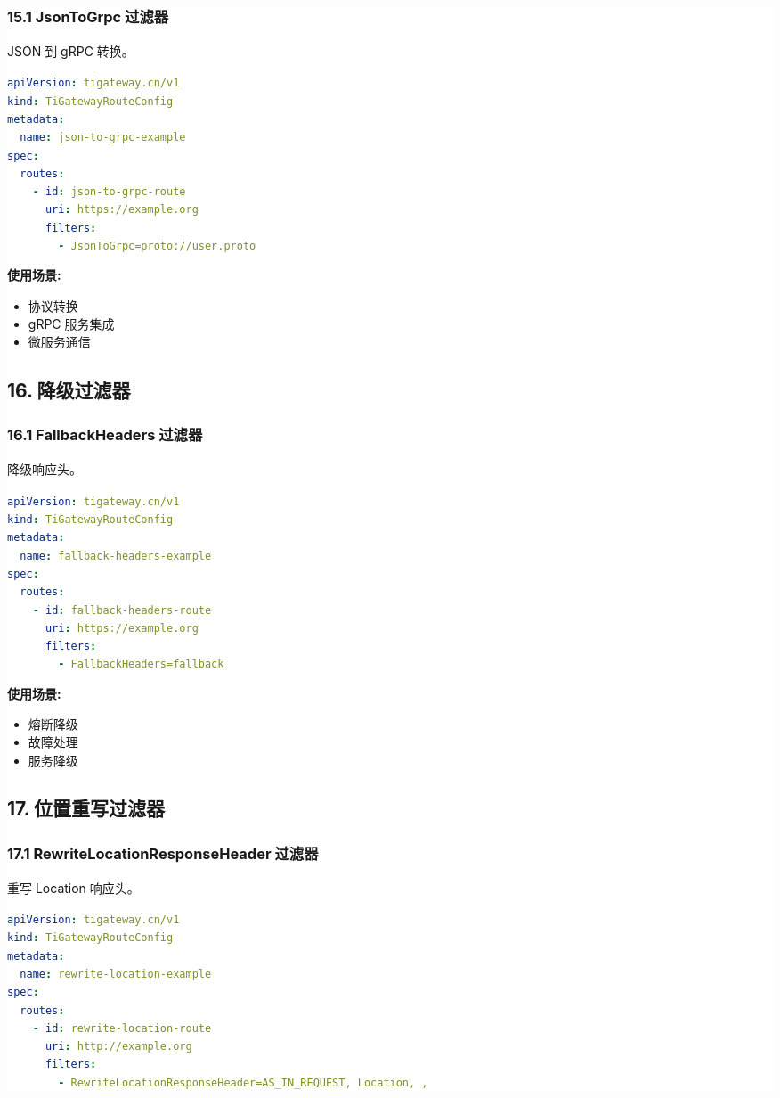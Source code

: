 ### 15.1 JsonToGrpc 过滤器

JSON 到 gRPC 转换。

```yaml
apiVersion: tigateway.cn/v1
kind: TiGatewayRouteConfig
metadata:
  name: json-to-grpc-example
spec:
  routes:
    - id: json-to-grpc-route
      uri: https://example.org
      filters:
        - JsonToGrpc=proto://user.proto
```

**使用场景:**
- 协议转换
- gRPC 服务集成
- 微服务通信

## 16. 降级过滤器

### 16.1 FallbackHeaders 过滤器

降级响应头。

```yaml
apiVersion: tigateway.cn/v1
kind: TiGatewayRouteConfig
metadata:
  name: fallback-headers-example
spec:
  routes:
    - id: fallback-headers-route
      uri: https://example.org
      filters:
        - FallbackHeaders=fallback
```

**使用场景:**
- 熔断降级
- 故障处理
- 服务降级

## 17. 位置重写过滤器

### 17.1 RewriteLocationResponseHeader 过滤器

重写 Location 响应头。

```yaml
apiVersion: tigateway.cn/v1
kind: TiGatewayRouteConfig
metadata:
  name: rewrite-location-example
spec:
  routes:
    - id: rewrite-location-route
      uri: http://example.org
      filters:
        - RewriteLocationResponseHeader=AS_IN_REQUEST, Location, ,
```

